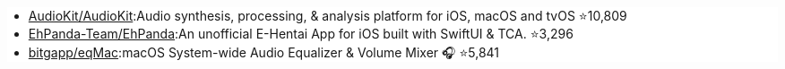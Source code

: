 * [AudioKit/AudioKit](https://github.com/AudioKit/AudioKit):Audio synthesis, processing, & analysis platform for iOS, macOS and tvOS ⭐10,809
* [EhPanda-Team/EhPanda](https://github.com/EhPanda-Team/EhPanda):An unofficial E-Hentai App for iOS built with SwiftUI & TCA. ⭐3,296
* [bitgapp/eqMac](https://github.com/bitgapp/eqMac):macOS System-wide Audio Equalizer & Volume Mixer 🎧 ⭐5,841
